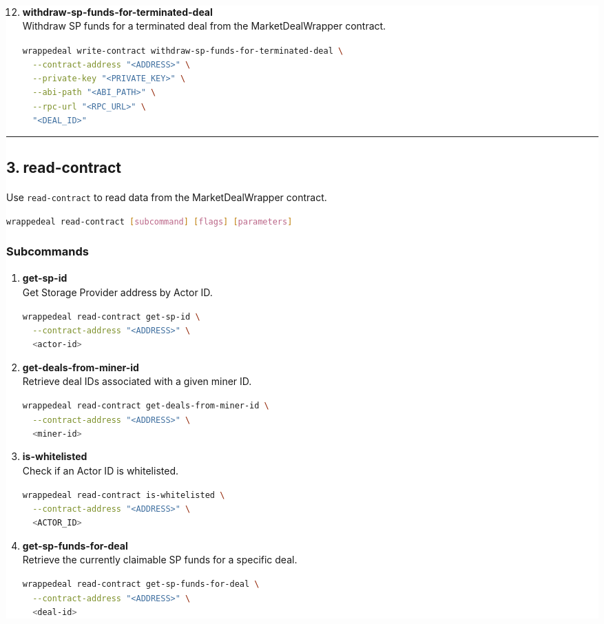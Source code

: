 12. **withdraw-sp-funds-for-terminated-deal**  
    Withdraw SP funds for a terminated deal from the MarketDealWrapper contract.

    ```bash
    wrappedeal write-contract withdraw-sp-funds-for-terminated-deal \
      --contract-address "<ADDRESS>" \
      --private-key "<PRIVATE_KEY>" \
      --abi-path "<ABI_PATH>" \
      --rpc-url "<RPC_URL>" \
      "<DEAL_ID>"
    ```

---

## 3. **read-contract**

Use `read-contract` to read data from the MarketDealWrapper contract.

```bash
wrappedeal read-contract [subcommand] [flags] [parameters]
```

### Subcommands

1. **get-sp-id**  
   Get Storage Provider address by Actor ID.

   ```bash
   wrappedeal read-contract get-sp-id \
     --contract-address "<ADDRESS>" \
     <actor-id>
   ```

2. **get-deals-from-miner-id**  
   Retrieve deal IDs associated with a given miner ID.

   ```bash
   wrappedeal read-contract get-deals-from-miner-id \
     --contract-address "<ADDRESS>" \
     <miner-id>
   ```

3. **is-whitelisted**  
   Check if an Actor ID is whitelisted.

   ```bash
   wrappedeal read-contract is-whitelisted \
     --contract-address "<ADDRESS>" \
     <ACTOR_ID>
   ```

4. **get-sp-funds-for-deal**  
   Retrieve the currently claimable SP funds for a specific deal.

   ```bash
   wrappedeal read-contract get-sp-funds-for-deal \
     --contract-address "<ADDRESS>" \
     <deal-id>
   ```
